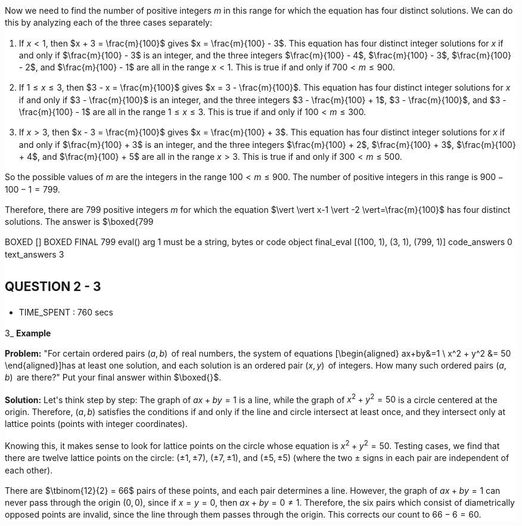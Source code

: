 Now we need to find the number of positive integers $m$ in this range for which the equation has four distinct solutions. We can do this by analyzing each of the three cases separately:

1. If $x < 1$, then $x + 3 = \frac{m}{100}$ gives $x = \frac{m}{100} - 3$. This equation has four distinct integer solutions for $x$ if and only if $\frac{m}{100} - 3$ is an integer, and the three integers $\frac{m}{100} - 4$, $\frac{m}{100} - 3$, $\frac{m}{100} - 2$, and $\frac{m}{100} - 1$ are all in the range $x < 1$. This is true if and only if $700 < m \leq 900$.

2. If $1 \leq x \leq 3$, then $3 - x = \frac{m}{100}$ gives $x = 3 - \frac{m}{100}$. This equation has four distinct integer solutions for $x$ if and only if $3 - \frac{m}{100}$ is an integer, and the three integers $3 - \frac{m}{100} + 1$, $3 - \frac{m}{100}$, and $3 - \frac{m}{100} - 1$ are all in the range $1 \leq x \leq 3$. This is true if and only if $100 < m \leq 300$.

3. If $x > 3$, then $x - 3 = \frac{m}{100}$ gives $x = \frac{m}{100} + 3$. This equation has four distinct integer solutions for $x$ if and only if $\frac{m}{100} + 3$ is an integer, and the three integers $\frac{m}{100} + 2$, $\frac{m}{100} + 3$, $\frac{m}{100} + 4$, and $\frac{m}{100} + 5$ are all in the range $x > 3$. This is true if and only if $300 < m \leq 500$.

So the possible values of $m$ are the integers in the range $100 < m \leq 900$. The number of positive integers in this range is $900 - 100 - 1 = 799$.

Therefore, there are 799 positive integers $m$ for which the equation $\vert \vert x-1 \vert -2 \vert=\frac{m}{100}$ has four distinct solutions. The answer is $\boxed{799

BOXED []
BOXED FINAL 799
eval() arg 1 must be a string, bytes or code object final_eval
[(100, 1), (3, 1), (799, 1)]
code_answers 0 text_answers 3



## QUESTION 2 - 3 
- TIME_SPENT : 760 secs

3_
**Example**

**Problem:** 
"For certain ordered pairs $(a,b)\,$ of real numbers, the system of equations
\[\begin{aligned} ax+by&=1 \\ x^2 + y^2 &= 50  \end{aligned}\]has at least one solution, and each solution is an ordered pair $(x,y)\,$ of integers. How many such ordered pairs $(a,b)\,$ are there?"
Put your final answer within $\boxed{}$.

**Solution:** 
Let's think step by step:
The graph of $ax+by=1$ is a line, while the graph of $x^2+y^2=50$ is a circle centered at the origin. Therefore, $(a, b)$ satisfies the conditions if and only if the line and circle intersect at least once, and they intersect only at lattice points (points with integer coordinates).

Knowing this, it makes sense to look for lattice points on the circle whose equation is $x^2+y^2=50$. Testing cases, we find that there are twelve lattice points on the circle: $(\pm 1, \pm 7)$, $(\pm 7, \pm 1)$, and $(\pm 5, \pm 5)$ (where the two $\pm$ signs in each pair are independent of each other).

There are $\tbinom{12}{2} = 66$ pairs of these points, and each pair determines a line. However, the graph of $ax+by=1$ can never pass through the origin $(0, 0)$, since if $x=y=0$, then $ax+by=0 \neq 1$. Therefore, the six pairs which consist of diametrically opposed points are invalid, since the line through them passes through the origin. This corrects our count to $66 - 6 = 60$.

